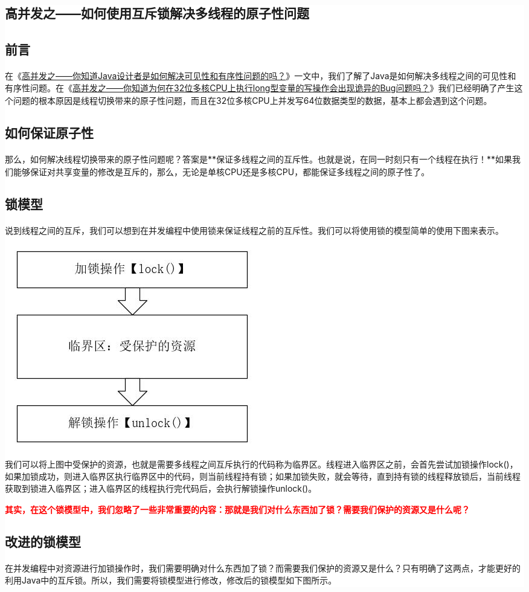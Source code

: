 ## 高并发之——如何使用互斥锁解决多线程的原子性问题

## 前言

在《[高并发之——你知道Java设计者是如何解决可见性和有序性问题的吗？](https://blog.csdn.net/l1028386804/article/details/104665607)》一文中，我们了解了Java是如何解决多线程之间的可见性和有序性问题。在《[高并发之——你知道为何在32位多核CPU上执行long型变量的写操作会出现诡异的Bug问题吗？](https://blog.csdn.net/l1028386804/article/details/104674051)》我们已经明确了产生这个问题的根本原因是线程切换带来的原子性问题，而且在32位多核CPU上并发写64位数据类型的数据，基本上都会遇到这个问题。

## 如何保证原子性

那么，如何解决线程切换带来的原子性问题呢？答案是**保证多线程之间的互斥性。也就是说，在同一时刻只有一个线程在执行！**如果我们能够保证对共享变量的修改是互斥的，那么，无论是单核CPU还是多核CPU，都能保证多线程之间的原子性了。

## 锁模型

说到线程之间的互斥，我们可以想到在并发编程中使用锁来保证线程之前的互斥性。我们可以将使用锁的模型简单的使用下图来表示。

![jian_yi_lock_20200306](images/jian_yi_lock_20200306.jpg)

我们可以将上图中受保护的资源，也就是需要多线程之间互斥执行的代码称为临界区。线程进入临界区之前，会首先尝试加锁操作lock()，如果加锁成功，则进入临界区执行临界区中的代码，则当前线程持有锁；如果加锁失败，就会等待，直到持有锁的线程释放锁后，当前线程获取到锁进入临界区；进入临界区的线程执行完代码后，会执行解锁操作unlock()。

<font color="#FF0000">**其实，在这个锁模型中，我们忽略了一些非常重要的内容：那就是我们对什么东西加了锁？需要我们保护的资源又是什么呢？**</font>

## 改进的锁模型

在并发编程中对资源进行加锁操作时，我们需要明确对什么东西加了锁？而需要我们保护的资源又是什么？只有明确了这两点，才能更好的利用Java中的互斥锁。所以，我们需要将锁模型进行修改，修改后的锁模型如下图所示。
